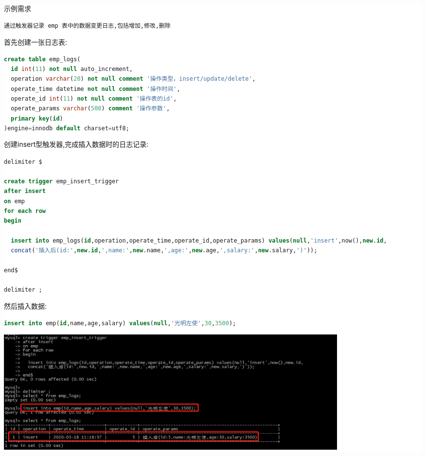 示例需求

```
通过触发器记录 emp 表中的数据变更日志,包括增加,修改,删除
```

首先创建一张日志表:

```sql
create table emp_logs(
  id int(11) not null auto_increment,
  operation varchar(20) not null comment '操作类型，insert/update/delete',
  operate_time datetime not null comment '操作时间',
  operate_id int(11) not null comment '操作表的id',
  operate_params varchar(500) comment '操作参数',
  primary key(id)
)engine=innodb default charset=utf8;
```

创建insert型触发器,完成插入数据时的日志记录:

```sql
delimiter $

create trigger emp_insert_trigger
after insert
on emp
for each row
begin
  
  insert into emp_logs(id,operation,operate_time,operate_id,operate_params) values(null,'insert',now(),new.id,
  concat('插入后(id:',new.id,',name:',new.name,',age:',new.age,',salary:',new.salary,')'));

end$

delimiter ;
```

然后插入数据:

```sql
insert into emp(id,name,age,salary) values(null,'光明左使',30,3500);
```

<img src="images\image-20200318113211046.png" alt="image-20200318113211046" style="zoom:67%;" />
